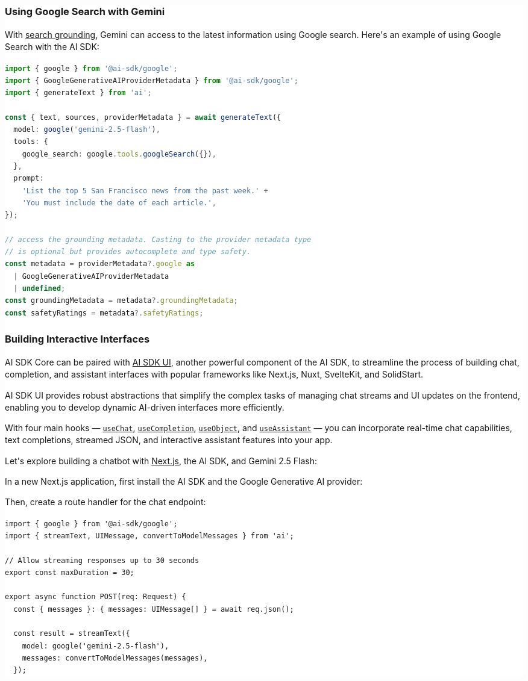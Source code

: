 ### Using Google Search with Gemini

With [search grounding](https://ai.google.dev/gemini-api/docs/google-search), Gemini can access to the latest information using Google search. Here's an example of using Google Search with the AI SDK:

```ts
import { google } from '@ai-sdk/google';
import { GoogleGenerativeAIProviderMetadata } from '@ai-sdk/google';
import { generateText } from 'ai';

const { text, sources, providerMetadata } = await generateText({
  model: google('gemini-2.5-flash'),
  tools: {
    google_search: google.tools.googleSearch({}),
  },
  prompt:
    'List the top 5 San Francisco news from the past week.' +
    'You must include the date of each article.',
});

// access the grounding metadata. Casting to the provider metadata type
// is optional but provides autocomplete and type safety.
const metadata = providerMetadata?.google as
  | GoogleGenerativeAIProviderMetadata
  | undefined;
const groundingMetadata = metadata?.groundingMetadata;
const safetyRatings = metadata?.safetyRatings;
```

### Building Interactive Interfaces

AI SDK Core can be paired with [AI SDK UI](/docs/ai-sdk-ui/overview), another powerful component of the AI SDK, to streamline the process of building chat, completion, and assistant interfaces with popular frameworks like Next.js, Nuxt, SvelteKit, and SolidStart.

AI SDK UI provides robust abstractions that simplify the complex tasks of managing chat streams and UI updates on the frontend, enabling you to develop dynamic AI-driven interfaces more efficiently.

With four main hooks — [`useChat`](/docs/reference/ai-sdk-ui/use-chat), [`useCompletion`](/docs/reference/ai-sdk-ui/use-completion), [`useObject`](/docs/reference/ai-sdk-ui/use-object), and [`useAssistant`](/docs/reference/ai-sdk-ui/use-assistant) — you can incorporate real-time chat capabilities, text completions, streamed JSON, and interactive assistant features into your app.

Let's explore building a chatbot with [Next.js](https://nextjs.org), the AI SDK, and Gemini 2.5 Flash:

In a new Next.js application, first install the AI SDK and the Google Generative AI provider:

<Snippet text="pnpm install ai @ai-sdk/google" />

Then, create a route handler for the chat endpoint:

```tsx filename="app/api/chat/route.ts"
import { google } from '@ai-sdk/google';
import { streamText, UIMessage, convertToModelMessages } from 'ai';

// Allow streaming responses up to 30 seconds
export const maxDuration = 30;

export async function POST(req: Request) {
  const { messages }: { messages: UIMessage[] } = await req.json();

  const result = streamText({
    model: google('gemini-2.5-flash'),
    messages: convertToModelMessages(messages),
  });

```
